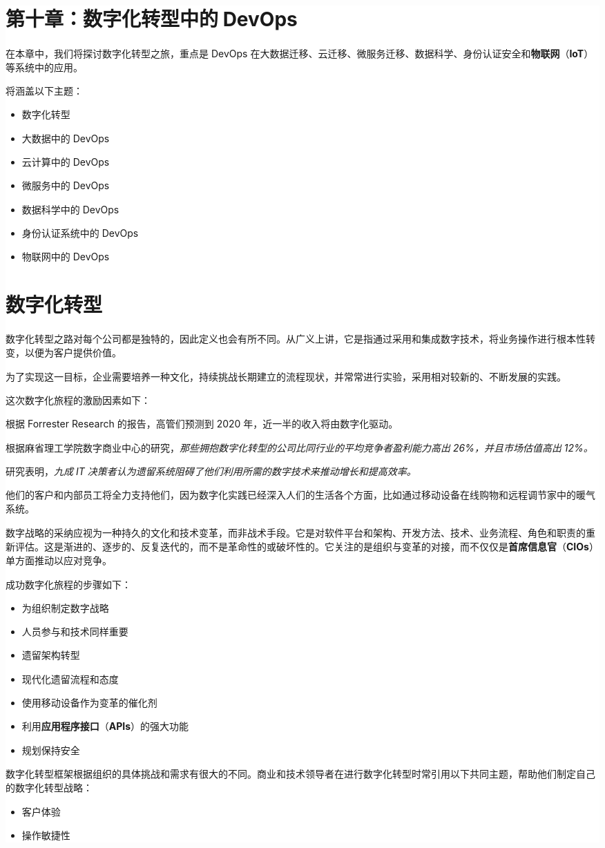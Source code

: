 # 第十章：数字化转型中的 DevOps

在本章中，我们将探讨数字化转型之旅，重点是 DevOps 在大数据迁移、云迁移、微服务迁移、数据科学、身份认证安全和**物联网**（**IoT**）等系统中的应用。

将涵盖以下主题：

+   数字化转型

+   大数据中的 DevOps

+   云计算中的 DevOps

+   微服务中的 DevOps

+   数据科学中的 DevOps

+   身份认证系统中的 DevOps

+   物联网中的 DevOps

# 数字化转型

数字化转型之路对每个公司都是独特的，因此定义也会有所不同。从广义上讲，它是指通过采用和集成数字技术，将业务操作进行根本性转变，以便为客户提供价值。

为了实现这一目标，企业需要培养一种文化，持续挑战长期建立的流程现状，并常常进行实验，采用相对较新的、不断发展的实践。

这次数字化旅程的激励因素如下：

根据 Forrester Research 的报告，高管们预测到 2020 年，近一半的收入将由数字化驱动。

根据麻省理工学院数字商业中心的研究，*那些拥抱数字化转型的公司比同行业的平均竞争者盈利能力高出 26%，并且市场估值高出 12%。*

研究表明，*九成 IT 决策者认为遗留系统阻碍了他们利用所需的数字技术来推动增长和提高效率。*

他们的客户和内部员工将全力支持他们，因为数字化实践已经深入人们的生活各个方面，比如通过移动设备在线购物和远程调节家中的暖气系统。

数字战略的采纳应视为一种持久的文化和技术变革，而非战术手段。它是对软件平台和架构、开发方法、技术、业务流程、角色和职责的重新评估。这是渐进的、逐步的、反复迭代的，而不是革命性的或破坏性的。它关注的是组织与变革的对接，而不仅仅是**首席信息官**（**CIOs**）单方面推动以应对竞争。

成功数字化旅程的步骤如下：

+   为组织制定数字战略

+   人员参与和技术同样重要

+   遗留架构转型

+   现代化遗留流程和态度

+   使用移动设备作为变革的催化剂

+   利用**应用程序接口**（**APIs**）的强大功能

+   规划保持安全

数字化转型框架根据组织的具体挑战和需求有很大的不同。商业和技术领导者在进行数字化转型时常引用以下共同主题，帮助他们制定自己的数字化转型战略：

+   客户体验

+   操作敏捷性
